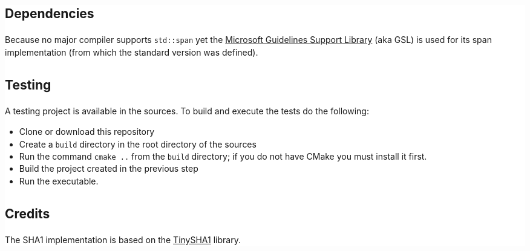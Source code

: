 ## Dependencies
Because no major compiler supports `std::span` yet the [Microsoft Guidelines Support Library](https://github.com/Microsoft/GSL) (aka GSL) is used for its span implementation (from which the standard version was defined). 

## Testing
A testing project is available in the sources. To build and execute the tests do the following:
* Clone or download this repository
* Create a `build` directory in the root directory of the sources
* Run the command `cmake ..` from the `build` directory; if you do not have CMake you must install it first.
* Build the project created in the previous step
* Run the executable.

## Credits
The SHA1 implementation is based on the [TinySHA1](https://github.com/mohaps/TinySHA1) library.
